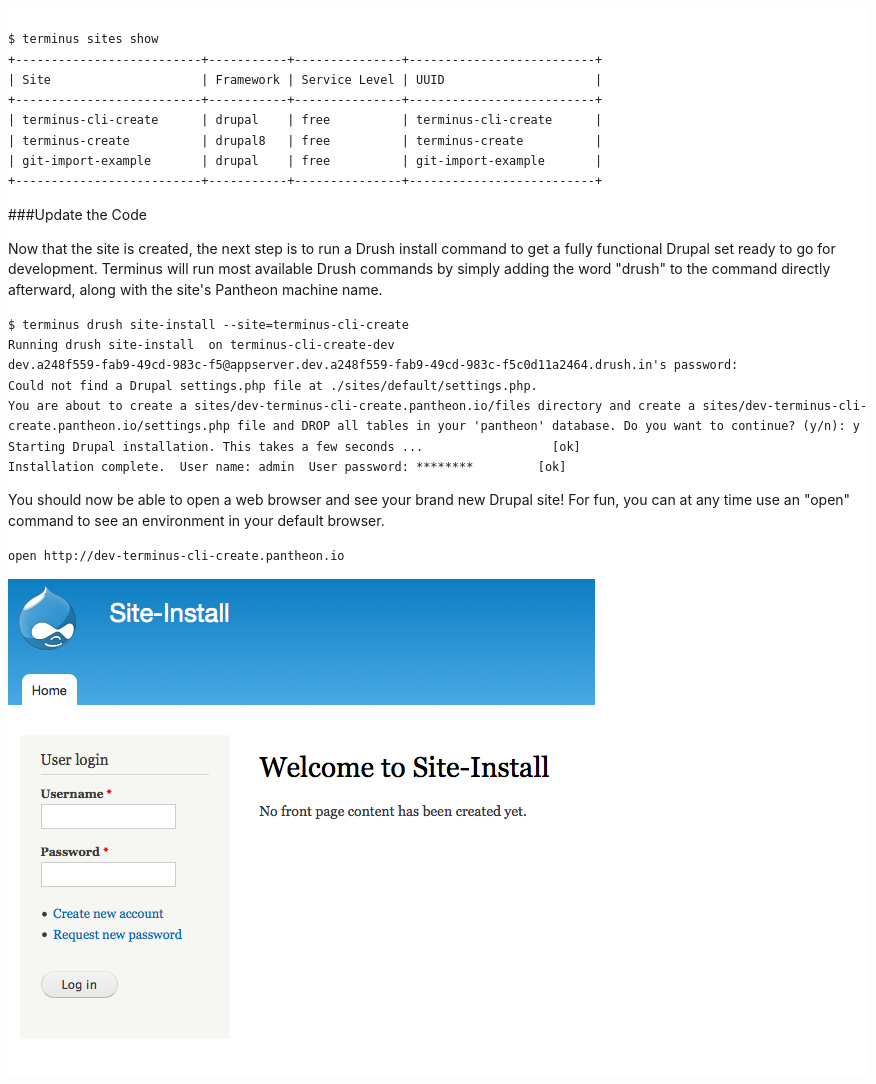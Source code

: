 ```

$ terminus sites show
+--------------------------+-----------+---------------+--------------------------+
| Site                     | Framework | Service Level | UUID                     |
+--------------------------+-----------+---------------+--------------------------+
| terminus-cli-create      | drupal    | free          | terminus-cli-create      |
| terminus-create          | drupal8   | free          | terminus-create          |
| git-import-example       | drupal    | free          | git-import-example       |
+--------------------------+-----------+---------------+--------------------------+

```

###Update the Code

Now that the site is created, the next step is to run a Drush install command to get a fully functional Drupal set ready to go for development. Terminus will run most available Drush commands by simply adding the word "drush" to the command directly afterward, along with the site's Pantheon machine name.

```
$ terminus drush site-install --site=terminus-cli-create
Running drush site-install  on terminus-cli-create-dev
dev.a248f559-fab9-49cd-983c-f5@appserver.dev.a248f559-fab9-49cd-983c-f5c0d11a2464.drush.in's password:
Could not find a Drupal settings.php file at ./sites/default/settings.php.
You are about to create a sites/dev-terminus-cli-create.pantheon.io/files directory and create a sites/dev-terminus-cli-create.pantheon.io/settings.php file and DROP all tables in your 'pantheon' database. Do you want to continue? (y/n): y
Starting Drupal installation. This takes a few seconds ...                  [ok]
Installation complete.  User name: admin  User password: ********         [ok]
```

You should now be able to open a web browser and see your brand new Drupal site! For fun, you can at any time use an "open" command to see an environment in your default browser.

```
open http://dev-terminus-cli-create.pantheon.io
```

![Dev environment in browser](/source/docs/assets/images/terminus-cli-open-http.png)
